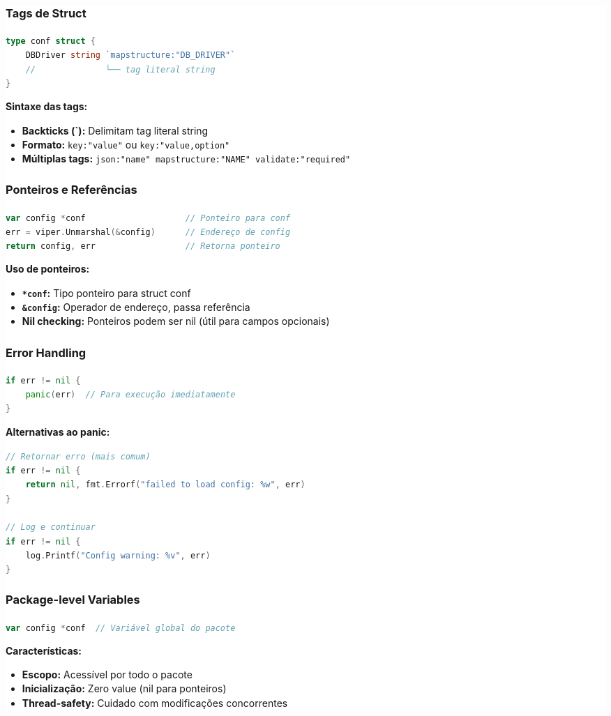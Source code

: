 ### Tags de Struct

```go
type conf struct {
    DBDriver string `mapstructure:"DB_DRIVER"`
    //              └── tag literal string
}
```

**Sintaxe das tags:**
- **Backticks (`):** Delimitam tag literal string
- **Formato:** `key:"value"` ou `key:"value,option"`
- **Múltiplas tags:** `json:"name" mapstructure:"NAME" validate:"required"`

### Ponteiros e Referências

```go
var config *conf                    // Ponteiro para conf
err = viper.Unmarshal(&config)      // Endereço de config
return config, err                  // Retorna ponteiro
```

**Uso de ponteiros:**
- **`*conf`:** Tipo ponteiro para struct conf
- **`&config`:** Operador de endereço, passa referência
- **Nil checking:** Ponteiros podem ser nil (útil para campos opcionais)

### Error Handling

```go
if err != nil {
    panic(err)  // Para execução imediatamente
}
```

**Alternativas ao panic:**
```go
// Retornar erro (mais comum)
if err != nil {
    return nil, fmt.Errorf("failed to load config: %w", err)
}

// Log e continuar
if err != nil {
    log.Printf("Config warning: %v", err)
}
```

### Package-level Variables

```go
var config *conf  // Variável global do pacote
```

**Características:**
- **Escopo:** Acessível por todo o pacote
- **Inicialização:** Zero value (nil para ponteiros)
- **Thread-safety:** Cuidado com modificações concorrentes
